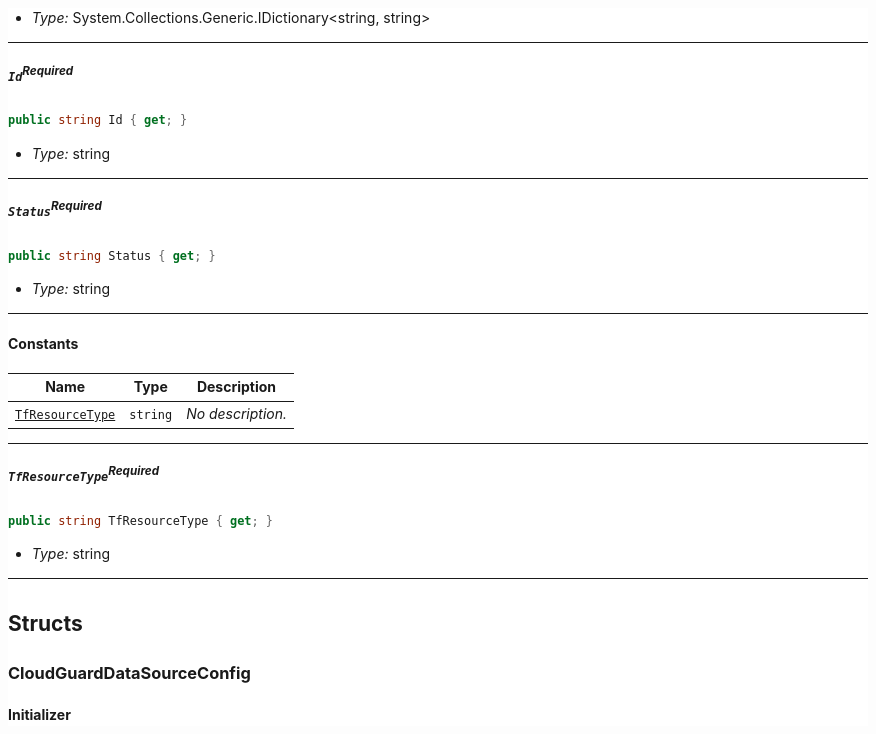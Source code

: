 - *Type:* System.Collections.Generic.IDictionary<string, string>

---

##### `Id`<sup>Required</sup> <a name="Id" id="rhizo-co-terraform-provider-oci.cloudGuardDataSource.CloudGuardDataSource.property.id"></a>

```csharp
public string Id { get; }
```

- *Type:* string

---

##### `Status`<sup>Required</sup> <a name="Status" id="rhizo-co-terraform-provider-oci.cloudGuardDataSource.CloudGuardDataSource.property.status"></a>

```csharp
public string Status { get; }
```

- *Type:* string

---

#### Constants <a name="Constants" id="Constants"></a>

| **Name** | **Type** | **Description** |
| --- | --- | --- |
| <code><a href="#rhizo-co-terraform-provider-oci.cloudGuardDataSource.CloudGuardDataSource.property.tfResourceType">TfResourceType</a></code> | <code>string</code> | *No description.* |

---

##### `TfResourceType`<sup>Required</sup> <a name="TfResourceType" id="rhizo-co-terraform-provider-oci.cloudGuardDataSource.CloudGuardDataSource.property.tfResourceType"></a>

```csharp
public string TfResourceType { get; }
```

- *Type:* string

---

## Structs <a name="Structs" id="Structs"></a>

### CloudGuardDataSourceConfig <a name="CloudGuardDataSourceConfig" id="rhizo-co-terraform-provider-oci.cloudGuardDataSource.CloudGuardDataSourceConfig"></a>

#### Initializer <a name="Initializer" id="rhizo-co-terraform-provider-oci.cloudGuardDataSource.CloudGuardDataSourceConfig.Initializer"></a>
